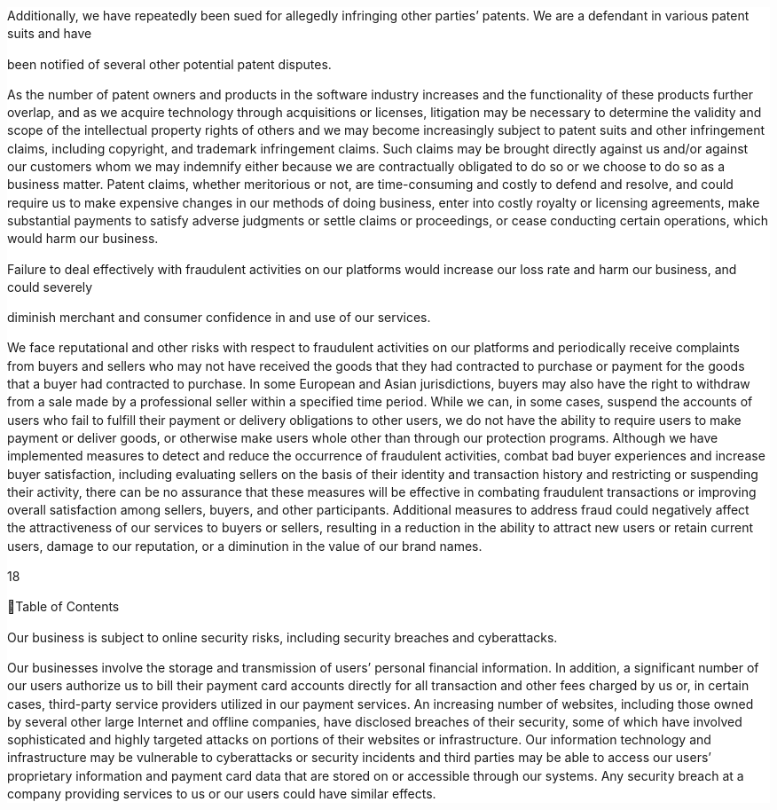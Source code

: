 Additionally, we have repeatedly been sued for allegedly infringing other parties’ patents. We are a defendant in various patent suits and have

been notified of several other potential patent disputes.

As the number of patent owners and products in the software industry increases and the functionality of these products further overlap, and as
we acquire technology through acquisitions or licenses, litigation may be necessary to determine the validity and scope of the intellectual property
rights  of  others  and  we  may  become  increasingly  subject  to  patent  suits  and  other  infringement  claims,  including  copyright,  and  trademark
infringement claims. Such claims may be brought directly against us and/or against our customers whom we may indemnify either because we are
contractually  obligated  to do so  or we choose  to  do so  as a business  matter.  Patent  claims,  whether  meritorious  or not,  are  time-consuming  and
costly  to  defend  and  resolve,  and  could  require  us  to  make  expensive  changes  in  our  methods  of  doing  business,  enter  into  costly  royalty  or
licensing  agreements,  make  substantial  payments  to  satisfy  adverse  judgments  or  settle  claims  or  proceedings,  or  cease  conducting  certain
operations, which would harm our business.

Failure to deal effectively with fraudulent activities on our platforms would increase our loss rate and harm our business, and could severely

diminish merchant and consumer confidence in and use of our services.

We face reputational and other risks with respect to fraudulent activities on our platforms and periodically receive complaints from buyers and
sellers  who  may  not  have  received  the  goods  that  they  had  contracted  to  purchase  or  payment  for  the  goods  that  a  buyer  had  contracted  to
purchase. In some European and Asian jurisdictions, buyers may also have the right to withdraw from a sale made by a professional seller within a
specified time period. While we can, in some cases, suspend the accounts of users who fail to fulfill their payment or delivery obligations to other
users,  we  do  not  have  the  ability  to  require  users  to  make  payment  or  deliver  goods,  or  otherwise  make  users  whole  other  than  through  our
protection  programs.  Although  we  have  implemented  measures  to  detect  and  reduce  the  occurrence  of  fraudulent  activities,  combat  bad  buyer
experiences  and  increase  buyer  satisfaction,  including  evaluating  sellers  on  the  basis  of  their  identity  and  transaction  history  and  restricting  or
suspending their activity, there can be no assurance that these measures will be effective in combating fraudulent transactions or improving overall
satisfaction  among  sellers,  buyers,  and  other  participants.  Additional  measures  to  address  fraud  could  negatively  affect  the  attractiveness  of  our
services  to  buyers  or  sellers,  resulting  in  a  reduction  in  the  ability  to  attract  new  users  or  retain  current  users,  damage  to  our  reputation,  or  a
diminution in the value of our brand names.

18

Table of Contents

Our business is subject to online security risks, including security breaches and cyberattacks.

Our businesses involve the storage and transmission  of users’ personal financial information.  In addition, a significant  number of our users
authorize  us  to  bill  their  payment  card  accounts  directly  for  all  transaction  and  other  fees  charged  by  us  or,  in  certain  cases,  third-party  service
providers  utilized  in  our  payment  services.  An  increasing  number  of  websites,  including  those  owned  by  several  other  large  Internet  and  offline
companies,  have disclosed  breaches  of their  security,  some  of which have involved sophisticated  and highly targeted  attacks  on portions  of their
websites or  infrastructure.  Our  information technology and infrastructure  may be vulnerable to cyberattacks or security incidents and third parties
may be able to access our users’ proprietary information and payment card data that are stored on or accessible through our systems. Any security
breach at a company providing services to us or our users could have similar effects.
